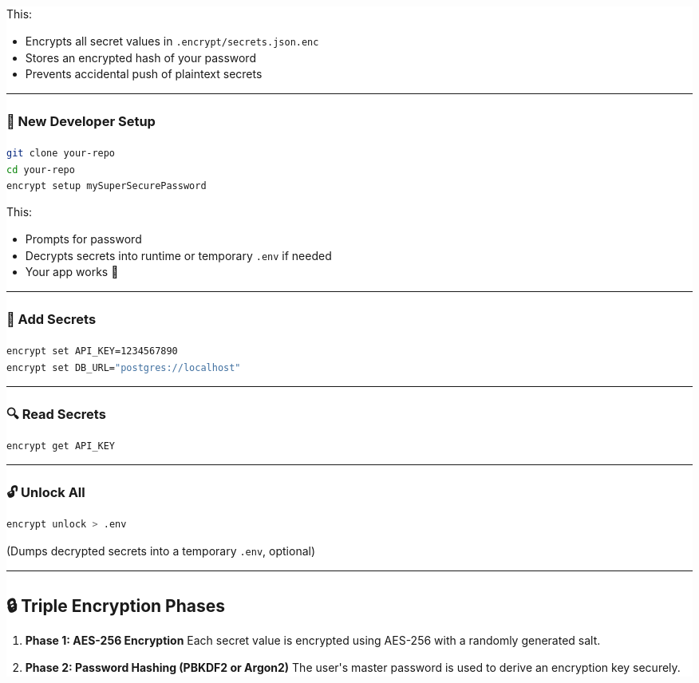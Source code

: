 This:

* Encrypts all secret values in `.encrypt/secrets.json.enc`
* Stores an encrypted hash of your password
* Prevents accidental push of plaintext secrets

---

### 👤 New Developer Setup

```bash
git clone your-repo
cd your-repo
encrypt setup mySuperSecurePassword
```

This:

* Prompts for password
* Decrypts secrets into runtime or temporary `.env` if needed
* Your app works 🎉

---

### 🧬 Add Secrets

```bash
encrypt set API_KEY=1234567890
encrypt set DB_URL="postgres://localhost"
```

---

### 🔍 Read Secrets

```bash
encrypt get API_KEY
```

---

### 🔓 Unlock All

```bash
encrypt unlock > .env
```

(Dumps decrypted secrets into a temporary `.env`, optional)

---

## 🔒 Triple Encryption Phases

1. **Phase 1: AES-256 Encryption**
   Each secret value is encrypted using AES-256 with a randomly generated salt.

2. **Phase 2: Password Hashing (PBKDF2 or Argon2)**
   The user's master password is used to derive an encryption key securely.
